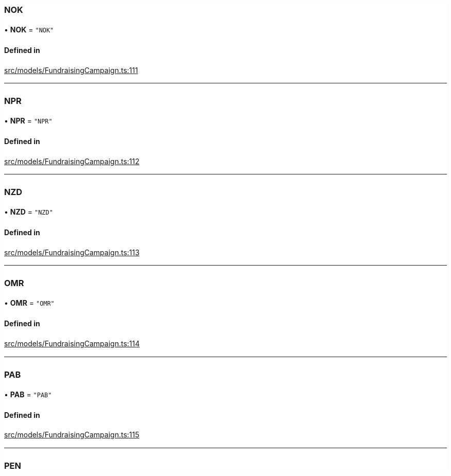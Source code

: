 ### NOK

• **NOK** = ``"NOK"``

#### Defined in

[src/models/FundraisingCampaign.ts:111](https://github.com/adi790uu/talawa-api/blob/5146430/src/models/FundraisingCampaign.ts#L111)

___

### NPR

• **NPR** = ``"NPR"``

#### Defined in

[src/models/FundraisingCampaign.ts:112](https://github.com/adi790uu/talawa-api/blob/5146430/src/models/FundraisingCampaign.ts#L112)

___

### NZD

• **NZD** = ``"NZD"``

#### Defined in

[src/models/FundraisingCampaign.ts:113](https://github.com/adi790uu/talawa-api/blob/5146430/src/models/FundraisingCampaign.ts#L113)

___

### OMR

• **OMR** = ``"OMR"``

#### Defined in

[src/models/FundraisingCampaign.ts:114](https://github.com/adi790uu/talawa-api/blob/5146430/src/models/FundraisingCampaign.ts#L114)

___

### PAB

• **PAB** = ``"PAB"``

#### Defined in

[src/models/FundraisingCampaign.ts:115](https://github.com/adi790uu/talawa-api/blob/5146430/src/models/FundraisingCampaign.ts#L115)

___

### PEN
